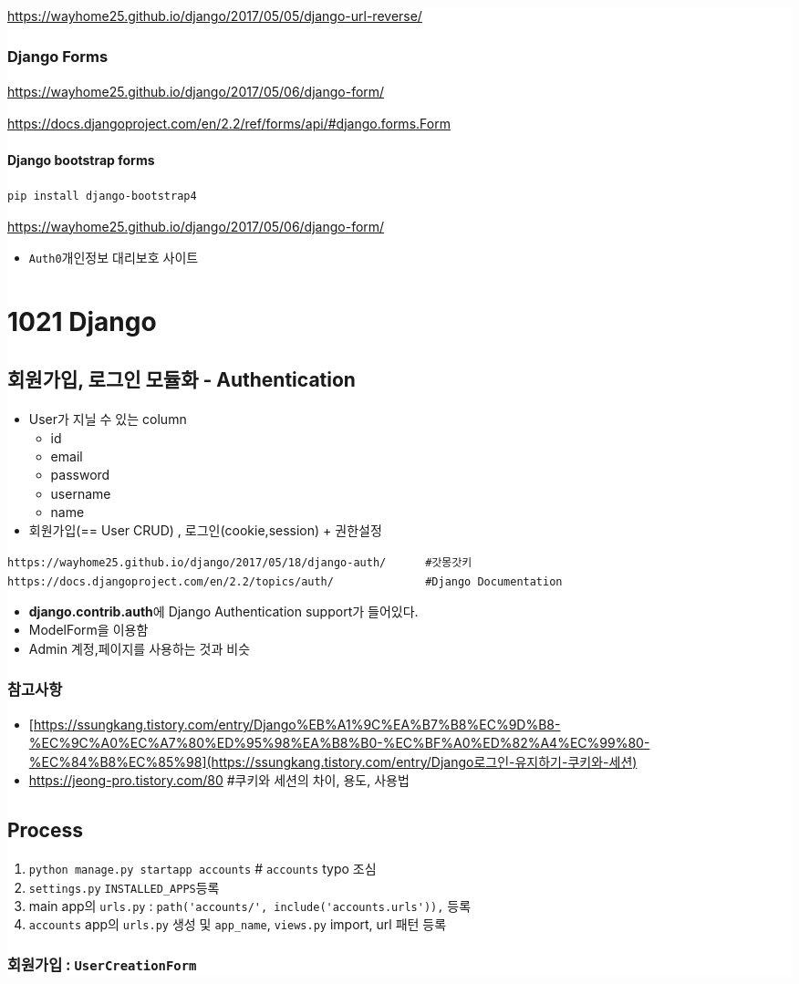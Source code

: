 https://wayhome25.github.io/django/2017/05/05/django-url-reverse/

### Django Forms

https://wayhome25.github.io/django/2017/05/06/django-form/

https://docs.djangoproject.com/en/2.2/ref/forms/api/#django.forms.Form

#### Django bootstrap forms

`pip install django-bootstrap4`

https://wayhome25.github.io/django/2017/05/06/django-form/

- `Auth0`개인정보 대리보호 사이트

# 1021 Django

## 회원가입, 로그인 모듈화 - Authentication

- User가 지닐 수 있는 column
  - id
  - email
  - password
  - username
  - name
- 회원가입(== User CRUD) , 로그인(cookie,session) + 권한설정

```
https://wayhome25.github.io/django/2017/05/18/django-auth/ 		#갓몽갓키
https://docs.djangoproject.com/en/2.2/topics/auth/ 				#Django Documentation	
```

- **django.contrib.auth**에 Django Authentication support가 들어있다.
- ModelForm을 이용함 
- Admin 계정,페이지를 사용하는 것과 비슷

### 참고사항

- [https://ssungkang.tistory.com/entry/Django%EB%A1%9C%EA%B7%B8%EC%9D%B8-%EC%9C%A0%EC%A7%80%ED%95%98%EA%B8%B0-%EC%BF%A0%ED%82%A4%EC%99%80-%EC%84%B8%EC%85%98](https://ssungkang.tistory.com/entry/Django로그인-유지하기-쿠키와-세션)
- https://jeong-pro.tistory.com/80 #쿠키와 세션의 차이, 용도, 사용법

## Process

1. `python manage.py startapp accounts`  # `accounts` typo 조심
2. `settings.py` `INSTALLED_APPS`등록 
3. main app의 `urls.py` : `path('accounts/', include('accounts.urls')),` 등록
4. `accounts` app의 `urls.py` 생성 및 `app_name`, `views.py` import,  url 패턴 등록  



### 회원가입 : `UserCreationForm`
